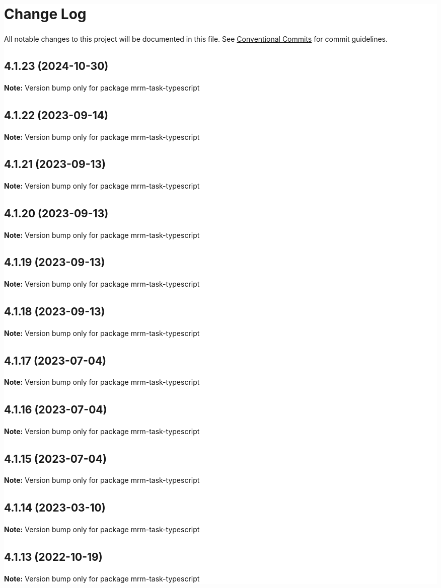 # Change Log

All notable changes to this project will be documented in this file. See [Conventional Commits](https://conventionalcommits.org) for commit guidelines.

## 4.1.23 (2024-10-30)

**Note:** Version bump only for package mrm-task-typescript

## 4.1.22 (2023-09-14)

**Note:** Version bump only for package mrm-task-typescript

## 4.1.21 (2023-09-13)

**Note:** Version bump only for package mrm-task-typescript

## 4.1.20 (2023-09-13)

**Note:** Version bump only for package mrm-task-typescript

## 4.1.19 (2023-09-13)

**Note:** Version bump only for package mrm-task-typescript

## 4.1.18 (2023-09-13)

**Note:** Version bump only for package mrm-task-typescript

## 4.1.17 (2023-07-04)

**Note:** Version bump only for package mrm-task-typescript

## 4.1.16 (2023-07-04)

**Note:** Version bump only for package mrm-task-typescript

## 4.1.15 (2023-07-04)

**Note:** Version bump only for package mrm-task-typescript

## 4.1.14 (2023-03-10)

**Note:** Version bump only for package mrm-task-typescript

## 4.1.13 (2022-10-19)

**Note:** Version bump only for package mrm-task-typescript
